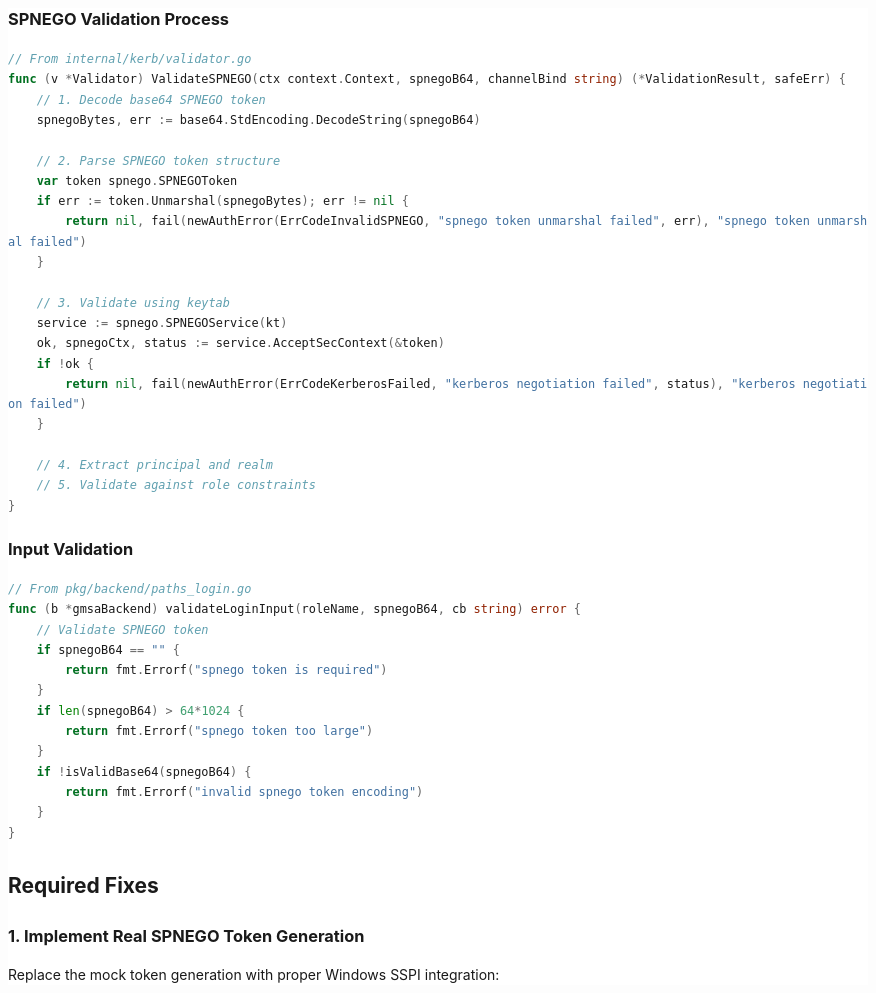 ### SPNEGO Validation Process
```go
// From internal/kerb/validator.go
func (v *Validator) ValidateSPNEGO(ctx context.Context, spnegoB64, channelBind string) (*ValidationResult, safeErr) {
    // 1. Decode base64 SPNEGO token
    spnegoBytes, err := base64.StdEncoding.DecodeString(spnegoB64)
    
    // 2. Parse SPNEGO token structure
    var token spnego.SPNEGOToken
    if err := token.Unmarshal(spnegoBytes); err != nil {
        return nil, fail(newAuthError(ErrCodeInvalidSPNEGO, "spnego token unmarshal failed", err), "spnego token unmarshal failed")
    }
    
    // 3. Validate using keytab
    service := spnego.SPNEGOService(kt)
    ok, spnegoCtx, status := service.AcceptSecContext(&token)
    if !ok {
        return nil, fail(newAuthError(ErrCodeKerberosFailed, "kerberos negotiation failed", status), "kerberos negotiation failed")
    }
    
    // 4. Extract principal and realm
    // 5. Validate against role constraints
}
```

### Input Validation
```go
// From pkg/backend/paths_login.go
func (b *gmsaBackend) validateLoginInput(roleName, spnegoB64, cb string) error {
    // Validate SPNEGO token
    if spnegoB64 == "" {
        return fmt.Errorf("spnego token is required")
    }
    if len(spnegoB64) > 64*1024 {
        return fmt.Errorf("spnego token too large")
    }
    if !isValidBase64(spnegoB64) {
        return fmt.Errorf("invalid spnego token encoding")
    }
}
```

## Required Fixes

### 1. **Implement Real SPNEGO Token Generation**

Replace the mock token generation with proper Windows SSPI integration:
